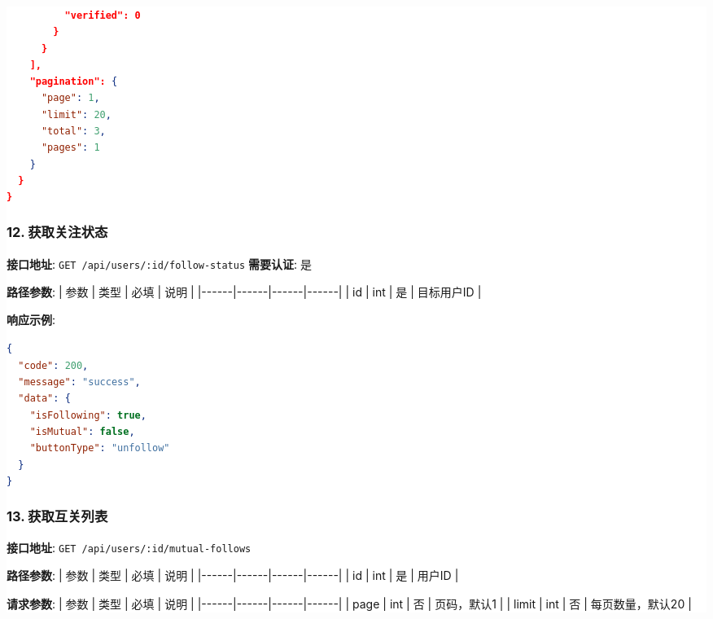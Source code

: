 ```json
          "verified": 0
        }
      }
    ],
    "pagination": {
      "page": 1,
      "limit": 20,
      "total": 3,
      "pages": 1
    }
  }
}
```

### 12. 获取关注状态
**接口地址**: `GET /api/users/:id/follow-status`
**需要认证**: 是

**路径参数**:
| 参数 | 类型 | 必填 | 说明 |
|------|------|------|------|
| id | int | 是 | 目标用户ID |

**响应示例**:
```json
{
  "code": 200,
  "message": "success",
  "data": {
    "isFollowing": true,
    "isMutual": false,
    "buttonType": "unfollow"
  }
}
```

### 13. 获取互关列表
**接口地址**: `GET /api/users/:id/mutual-follows`

**路径参数**:
| 参数 | 类型 | 必填 | 说明 |
|------|------|------|------|
| id | int | 是 | 用户ID |

**请求参数**:
| 参数 | 类型 | 必填 | 说明 |
|------|------|------|------|
| page | int | 否 | 页码，默认1 |
| limit | int | 否 | 每页数量，默认20 |
